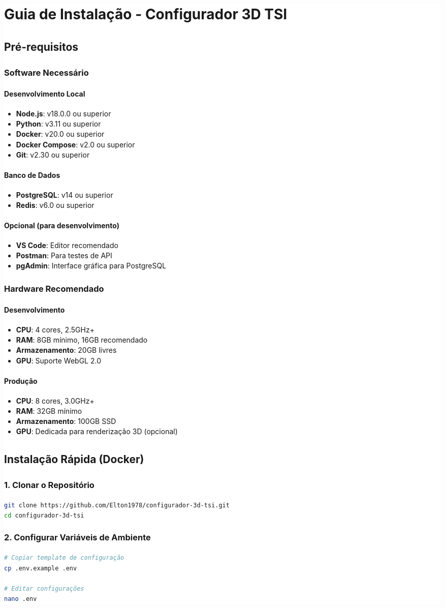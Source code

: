 # Guia de Instalação - Configurador 3D TSI

## Pré-requisitos

### Software Necessário

#### Desenvolvimento Local
- **Node.js**: v18.0.0 ou superior
- **Python**: v3.11 ou superior
- **Docker**: v20.0 ou superior
- **Docker Compose**: v2.0 ou superior
- **Git**: v2.30 ou superior

#### Banco de Dados
- **PostgreSQL**: v14 ou superior
- **Redis**: v6.0 ou superior

#### Opcional (para desenvolvimento)
- **VS Code**: Editor recomendado
- **Postman**: Para testes de API
- **pgAdmin**: Interface gráfica para PostgreSQL

### Hardware Recomendado

#### Desenvolvimento
- **CPU**: 4 cores, 2.5GHz+
- **RAM**: 8GB mínimo, 16GB recomendado
- **Armazenamento**: 20GB livres
- **GPU**: Suporte WebGL 2.0

#### Produção
- **CPU**: 8 cores, 3.0GHz+
- **RAM**: 32GB mínimo
- **Armazenamento**: 100GB SSD
- **GPU**: Dedicada para renderização 3D (opcional)

## Instalação Rápida (Docker)

### 1. Clonar o Repositório

```bash
git clone https://github.com/Elton1978/configurador-3d-tsi.git
cd configurador-3d-tsi
```

### 2. Configurar Variáveis de Ambiente

```bash
# Copiar template de configuração
cp .env.example .env

# Editar configurações
nano .env
```
